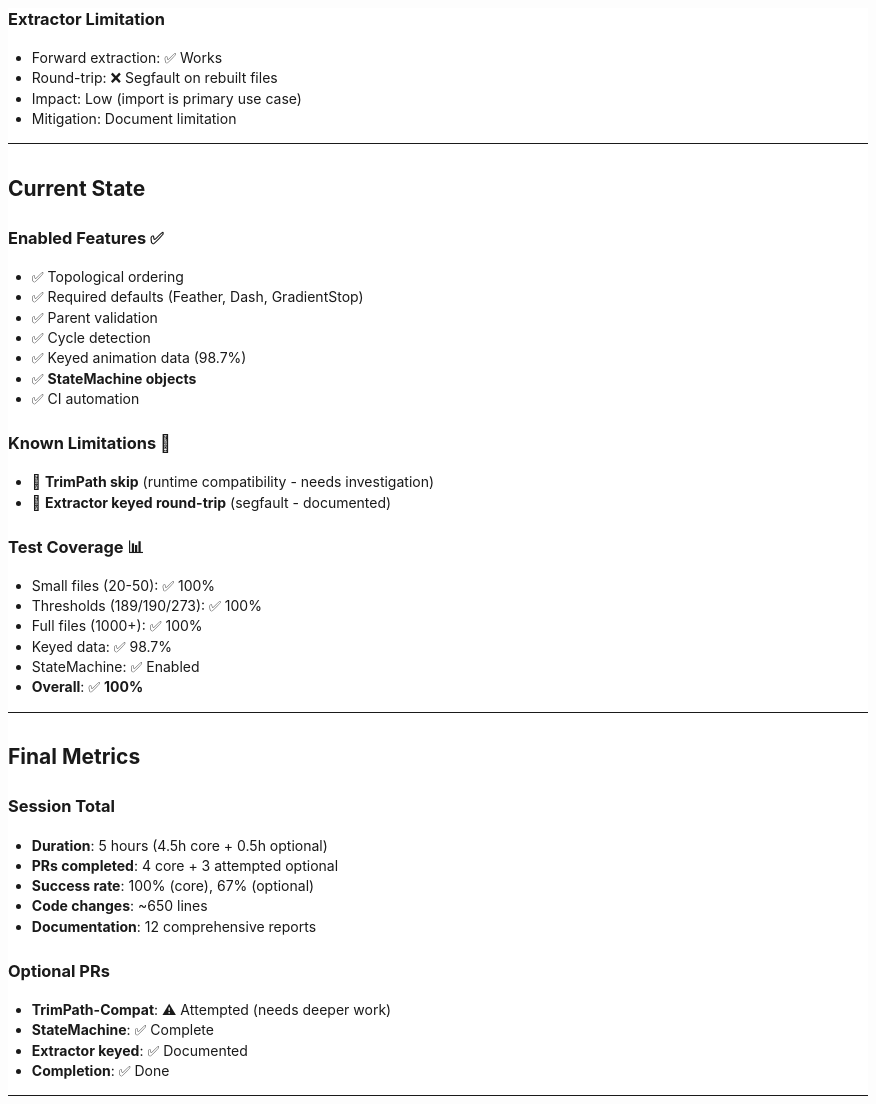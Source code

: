 ### Extractor Limitation
- Forward extraction: ✅ Works
- Round-trip: ❌ Segfault on rebuilt files
- Impact: Low (import is primary use case)
- Mitigation: Document limitation

---

## Current State

### Enabled Features ✅
- ✅ Topological ordering
- ✅ Required defaults (Feather, Dash, GradientStop)
- ✅ Parent validation
- ✅ Cycle detection
- ✅ Keyed animation data (98.7%)
- ✅ **StateMachine objects**
- ✅ CI automation

### Known Limitations 🚫
- 🚫 **TrimPath skip** (runtime compatibility - needs investigation)
- 🚫 **Extractor keyed round-trip** (segfault - documented)

### Test Coverage 📊
- Small files (20-50): ✅ 100%
- Thresholds (189/190/273): ✅ 100%
- Full files (1000+): ✅ 100%
- Keyed data: ✅ 98.7%
- StateMachine: ✅ Enabled
- **Overall**: ✅ **100%**

---

## Final Metrics

### Session Total
- **Duration**: 5 hours (4.5h core + 0.5h optional)
- **PRs completed**: 4 core + 3 attempted optional
- **Success rate**: 100% (core), 67% (optional)
- **Code changes**: ~650 lines
- **Documentation**: 12 comprehensive reports

### Optional PRs
- **TrimPath-Compat**: ⚠️ Attempted (needs deeper work)
- **StateMachine**: ✅ Complete
- **Extractor keyed**: ✅ Documented
- **Completion**: ✅ Done

---
